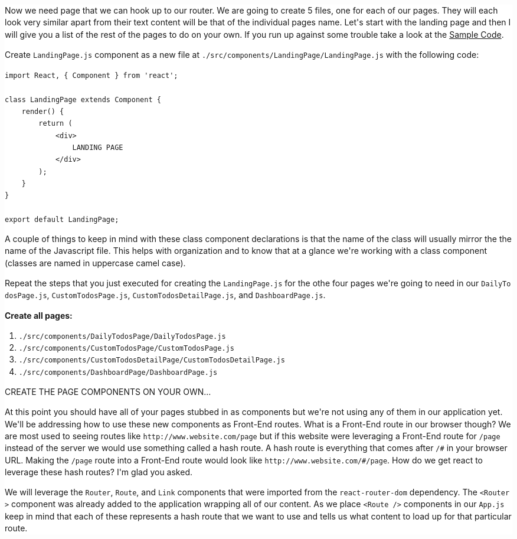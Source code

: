 Now we need page that we can hook up to our router. We are going to create 5 files, one for each of our pages. They will each look very similar apart from their text content will be that of the individual pages name. Let's start with the landing page and then I will give you a list of the rest of the pages to do on your own. If you run up against some trouble take a look at the [Sample Code](https://github.com/myronschippers/todo-list-app/tree/feature-phase-1-6).

Create `LandingPage.js` component as a new file at `./src/components/LandingPage/LandingPage.js` with the following code:

```JS
import React, { Component } from 'react';

class LandingPage extends Component {
    render() {
        return (
            <div>
                LANDING PAGE
            </div>
        );
    }
}

export default LandingPage;
```

A couple of things to keep in mind with these class component declarations is that the name of the class will usually mirror the the name of the Javascript file. This helps with organization and to know that at a glance we're working with a class component (classes are named in uppercase camel case).

Repeat the steps that you just executed for creating the `LandingPage.js` for the othe four pages we're going to need in our `DailyTodosPage.js`, `CustomTodosPage.js`, `CustomTodosDetailPage.js`, and `DashboardPage.js`.

**Create all pages:**

1. `./src/components/DailyTodosPage/DailyTodosPage.js`
1. `./src/components/CustomTodosPage/CustomTodosPage.js`
1. `./src/components/CustomTodosDetailPage/CustomTodosDetailPage.js`
1. `./src/components/DashboardPage/DashboardPage.js`

CREATE THE PAGE COMPONENTS ON YOUR OWN...

At this point you should have all of your pages stubbed in as components but we're not using any of them in our application yet. We'll be addressing how to use these new components as Front-End routes. What is a Front-End route in our browser though? We are most used to seeing routes like `http://www.website.com/page` but if this website were leveraging a Front-End route for `/page` instead of the server we would use something called a hash route. A hash route is everything that comes after `/#` in your browser URL. Making the `/page` route into a Front-End route would look like `http://www.website.com/#/page`. How do we get react to leverage these hash routes? I'm glad you asked.

We will leverage the `Router`, `Route`, and `Link` components that were imported from the `react-router-dom` dependency. The `<Router>` component was already added to the application wrapping all of our content. As we place `<Route />` components in our `App.js` keep in mind that each of these represents a hash route that we want to use and tells us what content to load up for that particular route.
